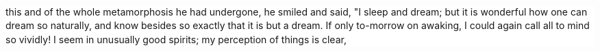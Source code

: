 this
and
of
the
whole
metamorphosis
he
had
undergone,
he
smiled
and
said,
"I
sleep
and
dream;
but
it
is
wonderful
how
one
can
dream
so
naturally,
and
know
besides
so
exactly
that
it
is
but
a
dream.
If
only
to-morrow
on
awaking,
I
could
again
call
all
to
mind
so
vividly!
I
seem
in
unusually
good
spirits;
my
perception
of
things
is
clear,